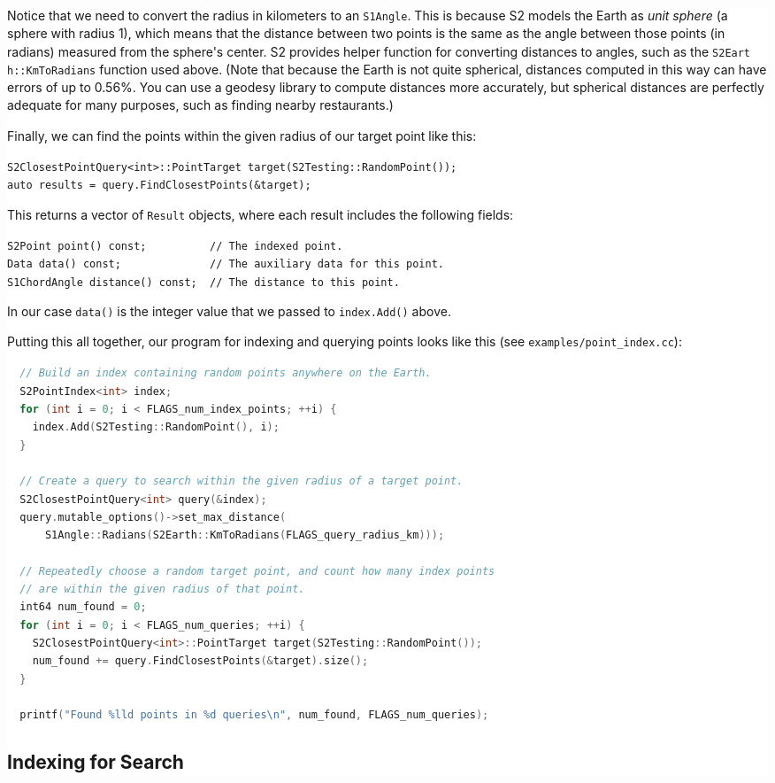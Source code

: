Notice that we need to convert the radius in kilometers to an `S1Angle`.  This
is because S2 models the Earth as *unit sphere* (a sphere with radius 1),
which means that the distance between two points is the same as the angle
between those points (in radians) measured from the sphere's center.  S2
provides helper function for converting distances to angles, such as the
`S2Earth::KmToRadians` function used above.  (Note that because the Earth is
not quite spherical, distances computed in this way can have errors of up to
0.56%.  You can use a geodesy library to compute distances more accurately,
but spherical distances are perfectly adequate for many purposes, such as
finding nearby restaurants.)

Finally, we can find the points within the given radius of our target point
like this:

    S2ClosestPointQuery<int>::PointTarget target(S2Testing::RandomPoint());
    auto results = query.FindClosestPoints(&target);

This returns a vector of `Result` objects, where each result includes the
following fields:

    S2Point point() const;          // The indexed point.
    Data data() const;              // The auxiliary data for this point.
    S1ChordAngle distance() const;  // The distance to this point.

In our case `data()` is the integer value that we passed to `index.Add()`
above.

Putting this all together, our program for indexing and querying points looks
like this (see `examples/point_index.cc`):

```c++
  // Build an index containing random points anywhere on the Earth.
  S2PointIndex<int> index;
  for (int i = 0; i < FLAGS_num_index_points; ++i) {
    index.Add(S2Testing::RandomPoint(), i);
  }

  // Create a query to search within the given radius of a target point.
  S2ClosestPointQuery<int> query(&index);
  query.mutable_options()->set_max_distance(
      S1Angle::Radians(S2Earth::KmToRadians(FLAGS_query_radius_km)));

  // Repeatedly choose a random target point, and count how many index points
  // are within the given radius of that point.
  int64 num_found = 0;
  for (int i = 0; i < FLAGS_num_queries; ++i) {
    S2ClosestPointQuery<int>::PointTarget target(S2Testing::RandomPoint());
    num_found += query.FindClosestPoints(&target).size();
  }

  printf("Found %lld points in %d queries\n", num_found, FLAGS_num_queries);
```

## Indexing for Search
